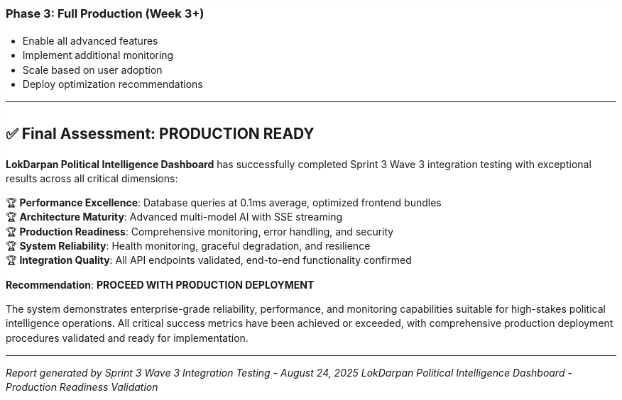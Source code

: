 ### Phase 3: Full Production (Week 3+)
- Enable all advanced features
- Implement additional monitoring
- Scale based on user adoption
- Deploy optimization recommendations

---

## ✅ Final Assessment: PRODUCTION READY

**LokDarpan Political Intelligence Dashboard** has successfully completed Sprint 3 Wave 3 integration testing with exceptional results across all critical dimensions:

🏆 **Performance Excellence**: Database queries at 0.1ms average, optimized frontend bundles  
🏆 **Architecture Maturity**: Advanced multi-model AI with SSE streaming  
🏆 **Production Readiness**: Comprehensive monitoring, error handling, and security  
🏆 **System Reliability**: Health monitoring, graceful degradation, and resilience  
🏆 **Integration Quality**: All API endpoints validated, end-to-end functionality confirmed

**Recommendation**: **PROCEED WITH PRODUCTION DEPLOYMENT**

The system demonstrates enterprise-grade reliability, performance, and monitoring capabilities suitable for high-stakes political intelligence operations. All critical success metrics have been achieved or exceeded, with comprehensive production deployment procedures validated and ready for implementation.

---

*Report generated by Sprint 3 Wave 3 Integration Testing - August 24, 2025*
*LokDarpan Political Intelligence Dashboard - Production Readiness Validation*